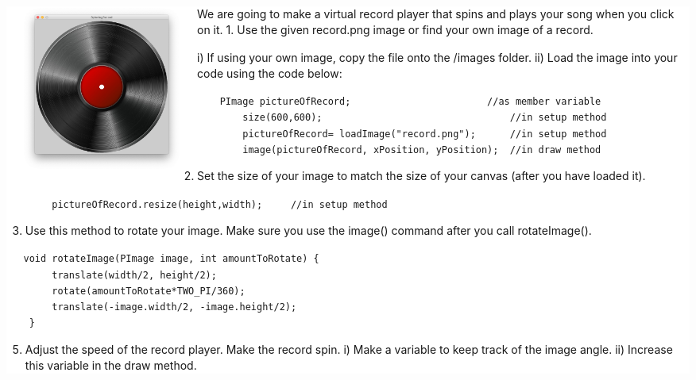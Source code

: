 <img align="left" alt="" src="./spinningRecord.png" style="width: 200.00px; height: 207.00px;  margin: 0px 20px" title=""/>
We are going to make a virtual record player that spins and plays your song when you click on it.
1. Use the given record.png image or find your own image of a record.

i) If using your own image, copy the file onto the /images folder.
ii) Load the image into your code using the code below:
```
	PImage pictureOfRecord;                        //as member variable
        size(600,600);                                 //in setup method
        pictureOfRecord= loadImage("record.png");      //in setup method
        image(pictureOfRecord, xPosition, yPosition);  //in draw method
```
2. Set the size of your image to match the size of your canvas (after you have loaded it).
```
        pictureOfRecord.resize(height,width);     //in setup method
```
3. Use this method to rotate your image. Make sure you use the image() command after you call rotateImage().
```
   void rotateImage(PImage image, int amountToRotate) {
        translate(width/2, height/2);
        rotate(amountToRotate*TWO_PI/360);
        translate(-image.width/2, -image.height/2);
    }
```
5. Adjust the speed of the record player. Make the record spin.
i) Make a variable to keep track of the image angle.
ii) Increase this variable in the draw method.